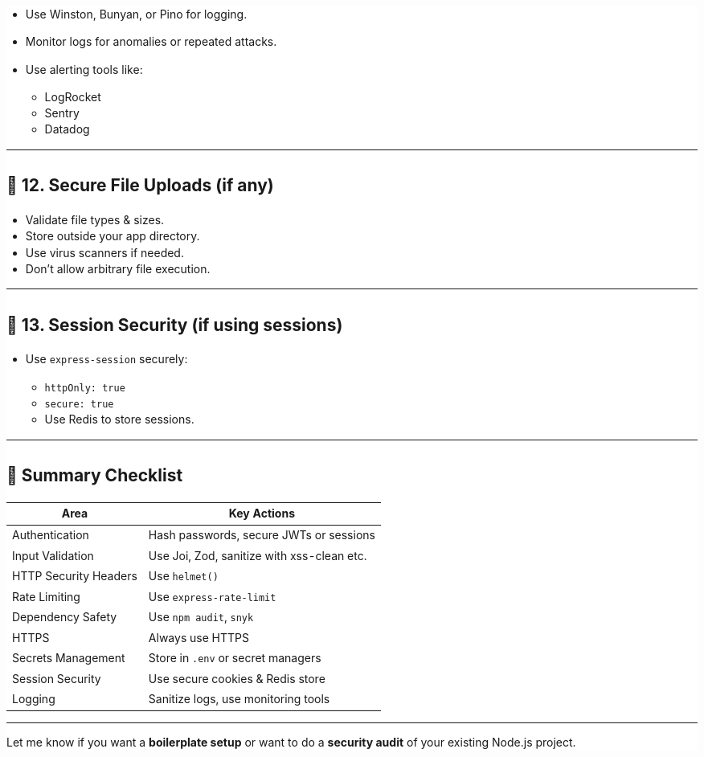* Use Winston, Bunyan, or Pino for logging.
* Monitor logs for anomalies or repeated attacks.
* Use alerting tools like:

  * LogRocket
  * Sentry
  * Datadog

---

## 🧬 **12. Secure File Uploads (if any)**

* Validate file types & sizes.
* Store outside your app directory.
* Use virus scanners if needed.
* Don’t allow arbitrary file execution.

---

## 🔄 **13. Session Security (if using sessions)**

* Use `express-session` securely:

  * `httpOnly: true`
  * `secure: true`
  * Use Redis to store sessions.

---

## 🔐 Summary Checklist

| Area                  | Key Actions                                |
| --------------------- | ------------------------------------------ |
| Authentication        | Hash passwords, secure JWTs or sessions    |
| Input Validation      | Use Joi, Zod, sanitize with xss-clean etc. |
| HTTP Security Headers | Use `helmet()`                             |
| Rate Limiting         | Use `express-rate-limit`                   |
| Dependency Safety     | Use `npm audit`, `snyk`                    |
| HTTPS                 | Always use HTTPS                           |
| Secrets Management    | Store in `.env` or secret managers         |
| Session Security      | Use secure cookies & Redis store           |
| Logging               | Sanitize logs, use monitoring tools        |

---

Let me know if you want a **boilerplate setup** or want to do a **security audit** of your existing Node.js project.

